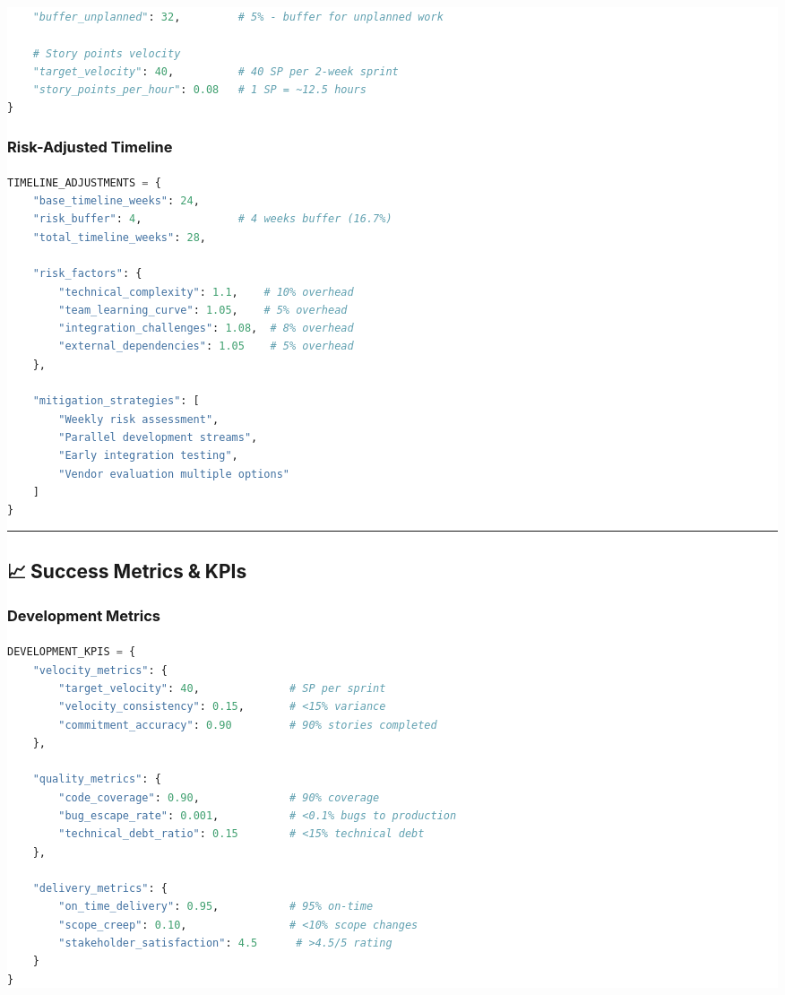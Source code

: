 ```python
    "buffer_unplanned": 32,         # 5% - buffer for unplanned work
    
    # Story points velocity
    "target_velocity": 40,          # 40 SP per 2-week sprint
    "story_points_per_hour": 0.08   # 1 SP = ~12.5 hours
}
```

### Risk-Adjusted Timeline
```python
TIMELINE_ADJUSTMENTS = {
    "base_timeline_weeks": 24,
    "risk_buffer": 4,               # 4 weeks buffer (16.7%)
    "total_timeline_weeks": 28,
    
    "risk_factors": {
        "technical_complexity": 1.1,    # 10% overhead
        "team_learning_curve": 1.05,    # 5% overhead  
        "integration_challenges": 1.08,  # 8% overhead
        "external_dependencies": 1.05    # 5% overhead
    },
    
    "mitigation_strategies": [
        "Weekly risk assessment",
        "Parallel development streams",
        "Early integration testing", 
        "Vendor evaluation multiple options"
    ]
}
```

---

## 📈 Success Metrics & KPIs

### Development Metrics
```python
DEVELOPMENT_KPIS = {
    "velocity_metrics": {
        "target_velocity": 40,              # SP per sprint
        "velocity_consistency": 0.15,       # <15% variance
        "commitment_accuracy": 0.90         # 90% stories completed
    },
    
    "quality_metrics": {
        "code_coverage": 0.90,              # 90% coverage
        "bug_escape_rate": 0.001,           # <0.1% bugs to production
        "technical_debt_ratio": 0.15        # <15% technical debt
    },
    
    "delivery_metrics": {
        "on_time_delivery": 0.95,           # 95% on-time
        "scope_creep": 0.10,                # <10% scope changes
        "stakeholder_satisfaction": 4.5      # >4.5/5 rating
    }
}
```
